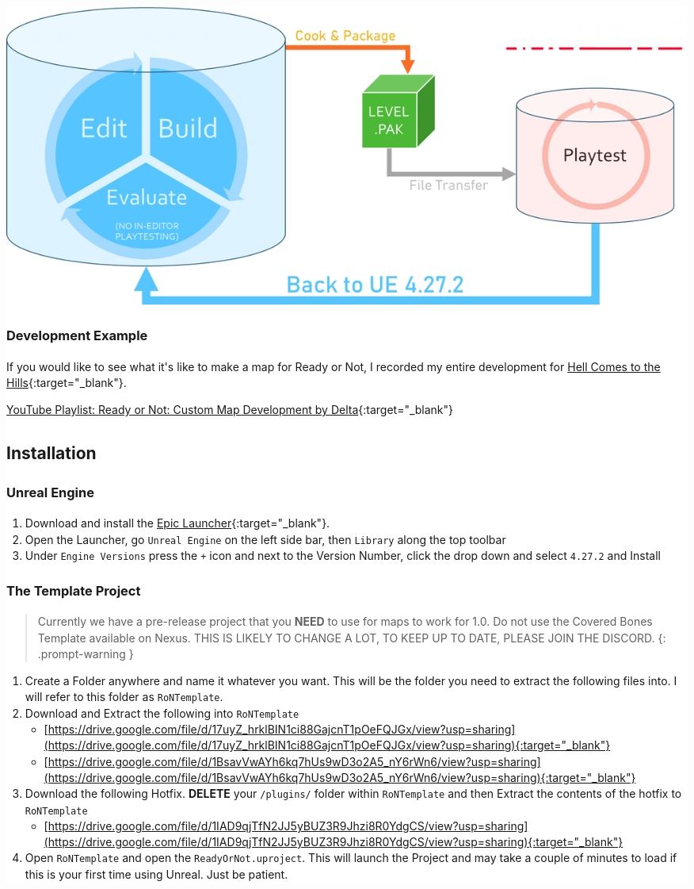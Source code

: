 ![Ready or Not Development Cycle](/assets/mapping-gettingstarted/DevCycle.png)

### Development Example
If you would like to see what it's like to make a map for Ready or Not, I recorded my entire development for [Hell Comes to the Hills](https://www.nexusmods.com/readyornot/mods/3072/){:target="_blank"}. 

[YouTube Playlist: Ready or Not: Custom Map Development by Delta](https://www.youtube.com/playlist?list=PLeMpdkJrX_CGU-kIZJz4nbZ8KMNNWhWz3){:target="_blank"}


## Installation

### Unreal Engine 
1. Download and install the [Epic Launcher](https://store.epicgames.com/en-US/download){:target="_blank"}.
2. Open the Launcher, go `Unreal Engine` on the left side bar, then `Library` along the top toolbar
3. Under `Engine Versions` press the `+` icon and next to the Version Number, click the drop down and select `4.27.2` and Install

### The Template Project
>Currently we have a pre-release project that you **NEED** to use for maps to work for 1.0. Do not use the Covered Bones Template available on Nexus. THIS IS LIKELY TO CHANGE A LOT, TO KEEP UP TO DATE, PLEASE JOIN THE DISCORD.
{: .prompt-warning }

1. Create a Folder anywhere and name it whatever you want. This will be the folder you need to extract the following files into. I will refer to this folder as `RoNTemplate`. 
2. Download and Extract the following into `RoNTemplate`
    * [https://drive.google.com/file/d/17uyZ_hrklBIN1ci88GajcnT1pOeFQJGx/view?usp=sharing](https://drive.google.com/file/d/17uyZ_hrklBIN1ci88GajcnT1pOeFQJGx/view?usp=sharing){:target="_blank"}
    * [https://drive.google.com/file/d/1BsavVwAYh6kq7hUs9wD3o2A5_nY6rWn6/view?usp=sharing](https://drive.google.com/file/d/1BsavVwAYh6kq7hUs9wD3o2A5_nY6rWn6/view?usp=sharing){:target="_blank"}
3. Download the following Hotfix. **DELETE** your `/plugins/` folder within `RoNTemplate` and then Extract the contents of the hotfix to `RoNTemplate`
    * [https://drive.google.com/file/d/1IAD9qjTfN2JJ5yBUZ3R9Jhzi8R0YdgCS/view?usp=sharing](https://drive.google.com/file/d/1IAD9qjTfN2JJ5yBUZ3R9Jhzi8R0YdgCS/view?usp=sharing){:target="_blank"}
4. Open `RoNTemplate` and open the `ReadyOrNot.uproject`. This will launch the Project and may take a couple of minutes to load if this is your first time using Unreal. Just be patient.
